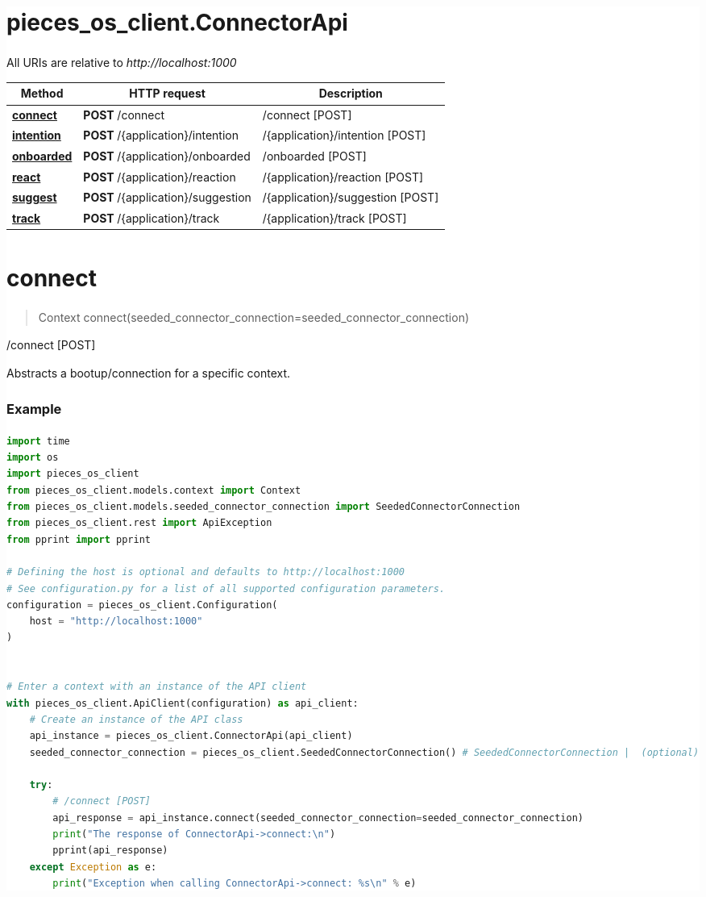 # pieces_os_client.ConnectorApi

All URIs are relative to *http://localhost:1000*

Method | HTTP request | Description
------------- | ------------- | -------------
[**connect**](ConnectorApi.md#connect) | **POST** /connect | /connect [POST]
[**intention**](ConnectorApi.md#intention) | **POST** /{application}/intention | /{application}/intention [POST]
[**onboarded**](ConnectorApi.md#onboarded) | **POST** /{application}/onboarded | /onboarded [POST]
[**react**](ConnectorApi.md#react) | **POST** /{application}/reaction | /{application}/reaction [POST]
[**suggest**](ConnectorApi.md#suggest) | **POST** /{application}/suggestion | /{application}/suggestion [POST]
[**track**](ConnectorApi.md#track) | **POST** /{application}/track | /{application}/track [POST]


# **connect**
> Context connect(seeded_connector_connection=seeded_connector_connection)

/connect [POST]

Abstracts a bootup/connection for a specific context.

### Example

```python
import time
import os
import pieces_os_client
from pieces_os_client.models.context import Context
from pieces_os_client.models.seeded_connector_connection import SeededConnectorConnection
from pieces_os_client.rest import ApiException
from pprint import pprint

# Defining the host is optional and defaults to http://localhost:1000
# See configuration.py for a list of all supported configuration parameters.
configuration = pieces_os_client.Configuration(
    host = "http://localhost:1000"
)


# Enter a context with an instance of the API client
with pieces_os_client.ApiClient(configuration) as api_client:
    # Create an instance of the API class
    api_instance = pieces_os_client.ConnectorApi(api_client)
    seeded_connector_connection = pieces_os_client.SeededConnectorConnection() # SeededConnectorConnection |  (optional)

    try:
        # /connect [POST]
        api_response = api_instance.connect(seeded_connector_connection=seeded_connector_connection)
        print("The response of ConnectorApi->connect:\n")
        pprint(api_response)
    except Exception as e:
        print("Exception when calling ConnectorApi->connect: %s\n" % e)
```
